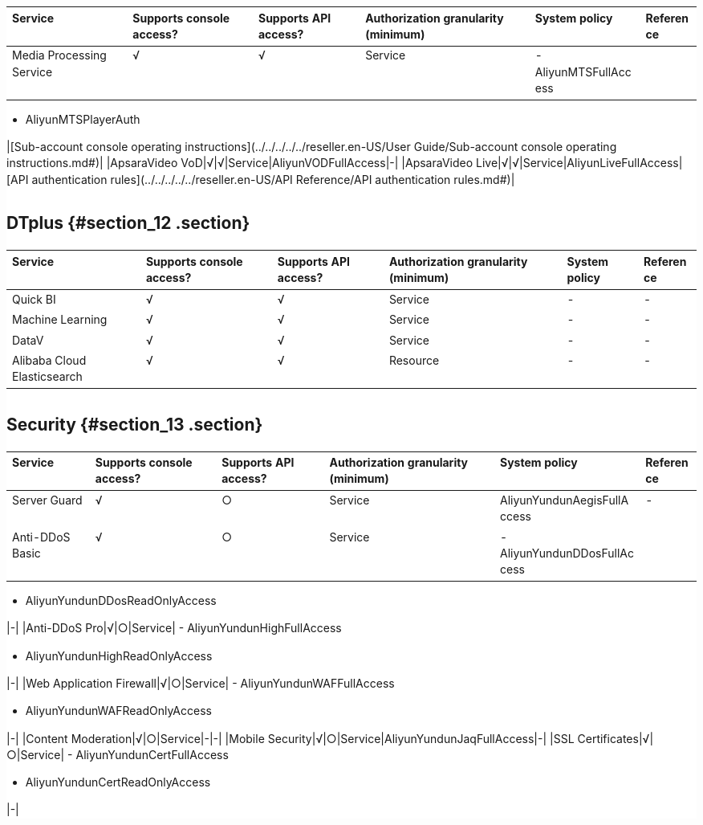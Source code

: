 |Service|Supports console access?|Supports API access?|Authorization granularity \(minimum\)|System policy|Reference|
|:------|:-----------------------|:-------------------|:------------------------------------|:------------|:--------|
|Media Processing Service|√|√|Service| -   AliyunMTSFullAccess
-   AliyunMTSPlayerAuth

 |[Sub-account console operating instructions](../../../../../reseller.en-US/User Guide/Sub-account console operating instructions.md#)|
|ApsaraVideo VoD|√|√|Service|AliyunVODFullAccess|-|
|ApsaraVideo Live|√|√|Service|AliyunLiveFullAccess|[API authentication rules](../../../../../reseller.en-US/API Reference/API authentication rules.md#)|

## DTplus {#section_12 .section}

|Service|Supports console access?|Supports API access?|Authorization granularity \(minimum\)|System policy|Reference|
|:------|:-----------------------|:-------------------|:------------------------------------|:------------|:--------|
|Quick BI|√|√|Service|-|-|
|Machine Learning|√|√|Service|-|-|
|DataV|√|√|Service|-|-|
|Alibaba Cloud Elasticsearch|√|√|Resource|-|-|

## Security {#section_13 .section}

|Service|Supports console access?|Supports API access?|Authorization granularity \(minimum\)|System policy|Reference|
|:------|:-----------------------|:-------------------|:------------------------------------|:------------|:--------|
|Server Guard|√|○|Service|AliyunYundunAegisFullAccess|-|
|Anti-DDoS Basic|√|○|Service| -   AliyunYundunDDosFullAccess
-   AliyunYundunDDosReadOnlyAccess

 |-|
|Anti-DDoS Pro|√|○|Service| -   AliyunYundunHighFullAccess
-   AliyunYundunHighReadOnlyAccess

 |-|
|Web Application Firewall|√|○|Service| -   AliyunYundunWAFFullAccess
-   AliyunYundunWAFReadOnlyAccess

 |-|
|Content Moderation|√|○|Service|-|-|
|Mobile Security|√|○|Service|AliyunYundunJaqFullAccess|-|
|SSL Certificates|√|○|Service| -   AliyunYundunCertFullAccess
-   AliyunYundunCertReadOnlyAccess

 |-|
